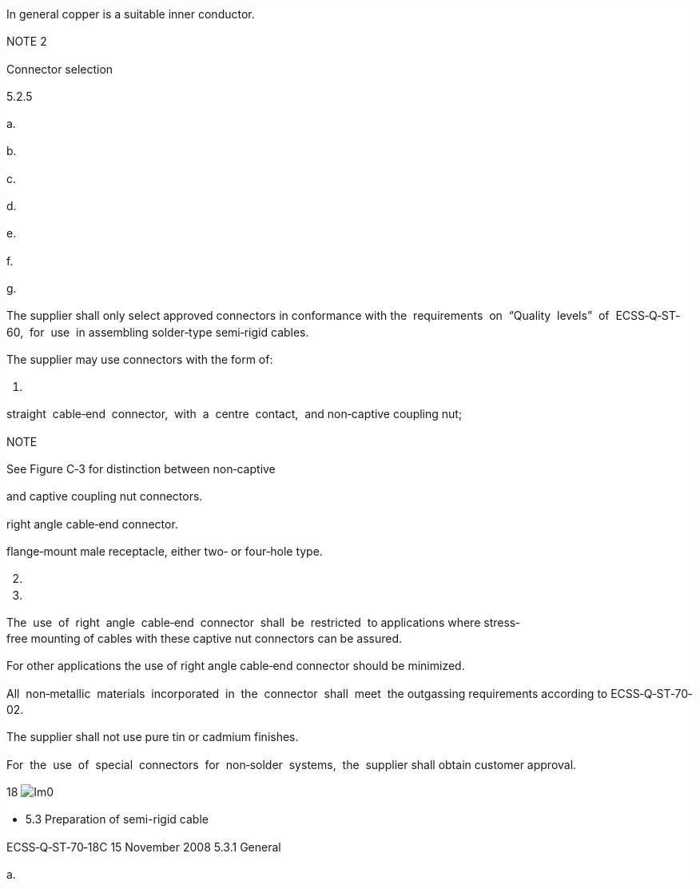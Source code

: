 In general copper is a suitable inner conductor. 

NOTE 2 

Connector selection

5.2.5

a.

b.

c.

d.

e.

f.

g.

The supplier shall only select approved connectors in conformance with the  requirements  on  “Quality  levels”  of  ECSS‐Q‐ST‐60,  for  use  in assembling solder‐type semi‐rigid cables. 

The supplier may use connectors with the form of: 

1.

straight  cable‐end  connector,  with  a  centre  contact,  and non‐captive coupling nut; 

NOTE 

See Figure C‐3 for distinction between non‐captive 

and captive coupling nut connectors. 

right angle cable‐end connector. 

flange‐mount male receptacle, either two‐ or four‐hole type. 

2.

3.

The  use  of  right  angle  cable‐end  connector  shall  be  restricted  to applications where stress‐free mounting of cables with these captive nut connectors can be assured. 

For other applications the use of right angle cable‐end connector should be minimized. 

All  non‐metallic  materials  incorporated  in  the  connector  shall  meet  the outgassing requirements according to ECSS‐Q‐ST‐70‐02. 

The supplier shall not use pure tin or cadmium finishes. 

For  the  use  of  special  connectors  for  non‐solder  systems,  the  supplier shall obtain customer approval. 

18 ![Im0](images/Im0)

- 5.3  Preparation of semi-rigid cable

ECSS‐Q‐ST‐70‐18C 15 November 2008 5.3.1  General

a.
